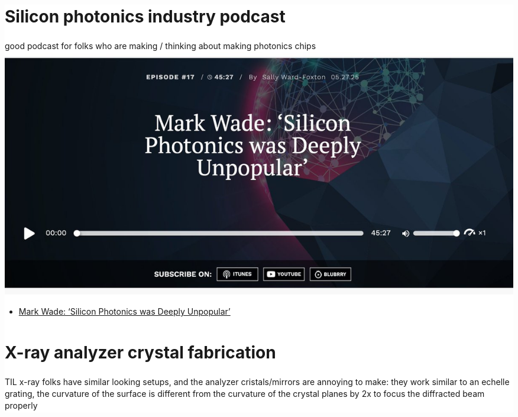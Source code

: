 # Silicon photonics industry podcast

good podcast for folks who are making / thinking about making photonics chips
![20250601_172639_0.jpg](/assets/images/2025/20241006_20250602/20250601_172639_0.jpg)
   - [Mark Wade: ‘Silicon Photonics was Deeply Unpopular’](https://eetimes.com/podcasts/mark-wade-silicon-photonics-was-deeply-unpopular/)

# X-ray analyzer crystal fabrication

TIL x-ray folks have similar looking setups, and the analyzer cristals/mirrors are annoying to make: they work similar to an echelle grating, the curvature of the surface is different from the curvature of the crystal planes by 2x to focus the diffracted beam properly